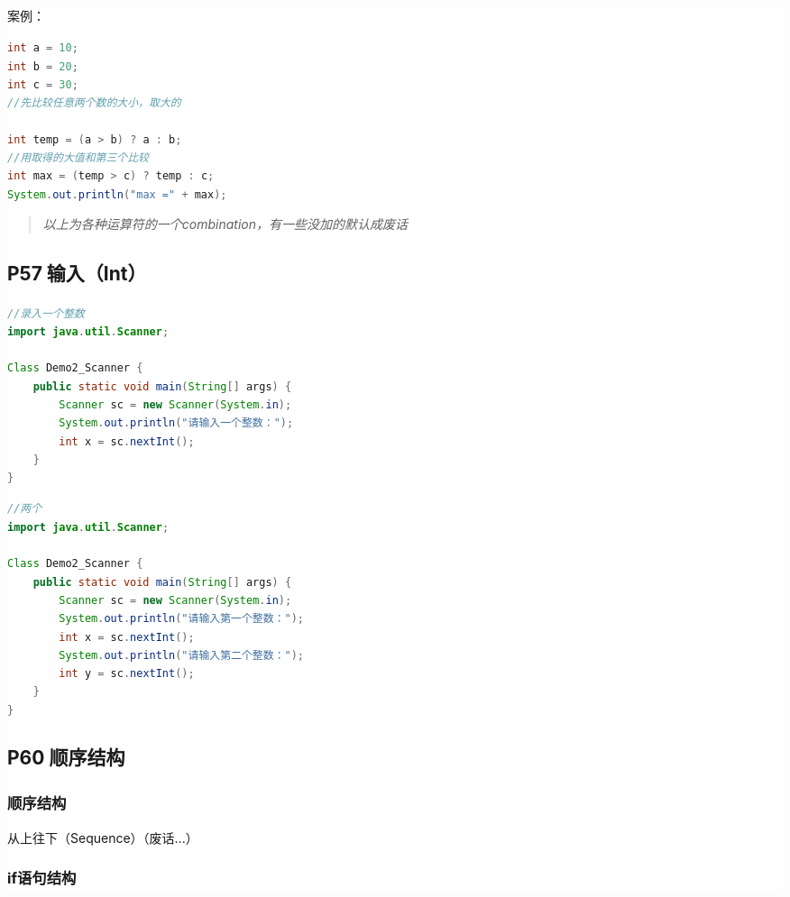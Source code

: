案例：

```java
int a = 10;
int b = 20;
int c = 30;
//先比较任意两个数的大小，取大的

int temp = (a > b) ? a : b;
//用取得的大值和第三个比较
int max = (temp > c) ? temp : c;
System.out.println("max =" + max);
```

> _以上为各种运算符的一个combination，有一些没加的默认成废话_


## P57 输入（Int）

```java
//录入一个整数
import java.util.Scanner;

Class Demo2_Scanner {
    public static void main(String[] args) {
        Scanner sc = new Scanner(System.in);
        System.out.println("请输入一个整数：");
        int x = sc.nextInt();
    }
}
```

```java
//两个
import java.util.Scanner;

Class Demo2_Scanner {
    public static void main(String[] args) {
        Scanner sc = new Scanner(System.in);
        System.out.println("请输入第一个整数：");
        int x = sc.nextInt();
        System.out.println("请输入第二个整数：");
        int y = sc.nextInt();
    }
}
```

## P60 顺序结构

### 顺序结构

从上往下（Sequence）（废话...）

### if语句结构
